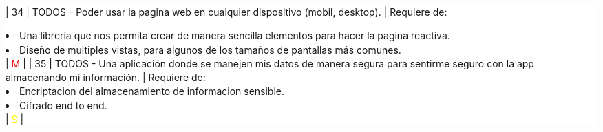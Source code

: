 | 34 | TODOS - Poder usar la pagina web en cualquier dispositivo (mobil, desktop). | Requiere de:<ur><li> Una libreria que nos permita crear de manera sencilla elementos para hacer la pagina reactiva.</li><li> Diseño de multiples vistas, para algunos de los tamaños de pantallas más comunes.</li></ur> | <span style="color:red"> M </span> |
| 35 | TODOS - Una aplicación donde se manejen mis datos de manera segura para sentirme seguro con la app almacenando mi información. | Requiere de:<ur><li> Encriptacion del almacenamiento de informacion sensible.</li><li> Cifrado end to end.</li></ur> | <span style="color:yellow"> S </span> |